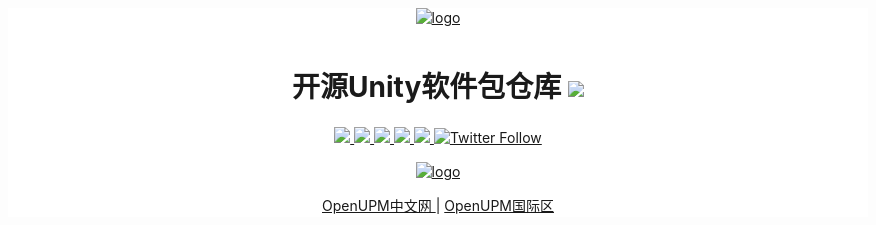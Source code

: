<p align="center">
  <a href="https://openupm.com/">
    <img width="180" src="https://raw.githubusercontent.com/openupm/openupm/master/docs/.vuepress/public/images/openupm-icon-256.png" alt="logo">
  </a>
</p>
<h1 align="center">
  开源Unity软件包仓库
  <a href="https://twitter.com/intent/tweet?text=Get%20600%2B%20open-source%20Unity%20packages%20from%20the%20OpenUPM%20registry&url=https://openupm.com&hashtags=unity3d,openupm,upm,gamedev" alt="Tweet URL">
    <img src="https://img.shields.io/twitter/url/http/shields.io.svg?style=social" />
  </a>
</h1>
<p align="center">
  <a href="https://app.netlify.com/sites/openupm/deploys">
    <img src="https://api.netlify.com/api/v1/badges/5d66cc09-9f99-4b71-936a-317ee6a7b5d3/deploy-status" />
  </a>
  <a href="https://dev.azure.com/openupm/openupm/_build/latest?definitionId=1&branchName=master">
    <img src="https://dev.azure.com/openupm/openupm/_apis/build/status/openupm.openupm-pipelines?branchName=master" />
  </a>
  <a href="https://github.com/openupm/openupm/actions">
    <img src="https://github.com/openupm/openupm/workflows/CI/badge.svg" />
  </a>
  <a href="https://mergify.io">
    <img src="https://img.shields.io/endpoint.svg?url=https://gh.mergify.io/badges/openupm/openupm&style=flat" />
  </a>
  <a href="https://discord.gg/FnUgWEP">
    <img src="https://img.shields.io/discord/662675048884207616.svg" />
  </a>
  <a href="https://twitter.com/openupmupdate">
    <img alt="Twitter Follow" src="https://img.shields.io/twitter/follow/openupmupdate?style=social">
  </a>
</p>
<p align="center">
  <a href="https://openupm.com/">
    <img width="80%" src="https://raw.githubusercontent.com/openupm/openupm/master/docs/.vuepress/public/images/openupm-screenshot.png" alt="logo">
  </a>
</p>
<p align="center">
  <a href="https://openupm.cn/">
    OpenUPM中文网
  </a> |
  <a href="https://openupm.com/">
    OpenUPM国际区
  </a>
</p>
